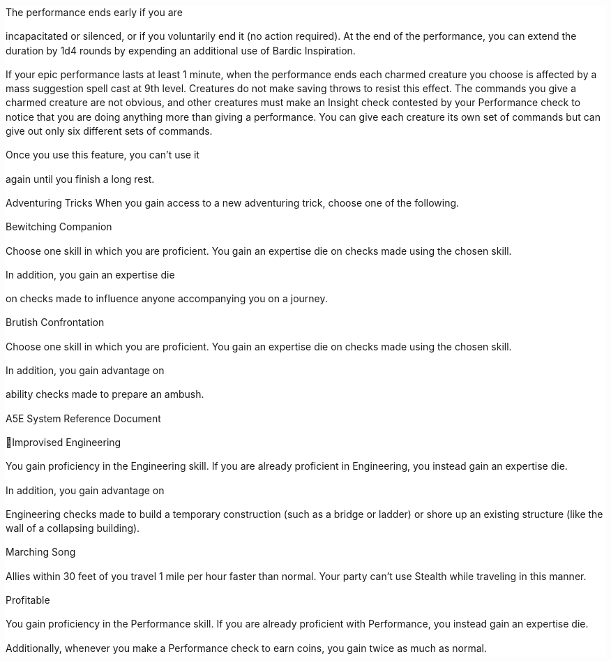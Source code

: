 The performance ends early if you are

incapacitated or silenced, or if you voluntarily end it (no action required). At the end of the performance, you can extend the duration by 1d4 rounds by expending an additional use of Bardic Inspiration.

If your epic performance lasts at least 1 minute, when the performance ends each charmed creature you choose is affected by a mass suggestion spell cast at 9th level. Creatures do not make saving throws to resist this effect. The commands you give a charmed creature are not obvious, and other creatures must make an Insight check contested by your Performance check to notice that you are doing anything more than giving a performance. You can give each creature its own set of commands but can give out only six different sets of commands.

Once you use this feature, you can’t use it

again until you finish a long rest.

Adventuring Tricks When you gain access to a new adventuring trick, choose one of the following.

Bewitching Companion

Choose one skill in which you are proficient. You gain an expertise die on checks made using the chosen skill.

In addition, you gain an expertise die

on checks made to influence anyone accompanying you on a journey.

Brutish Confrontation

Choose one skill in which you are proficient. You gain an expertise die on checks made using the chosen skill.

In addition, you gain advantage on

ability checks made to prepare an ambush.

A5E System Reference Document

Improvised Engineering

You gain proficiency in the Engineering skill. If you are already proficient in Engineering, you instead gain an expertise die.

In addition, you gain advantage on

Engineering checks made to build a temporary construction (such as a bridge or ladder) or shore up an existing structure (like the wall of a collapsing building).

Marching Song

Allies within 30 feet of you travel 1 mile per hour faster than normal. Your party can’t use Stealth while traveling in this manner.

Profitable

You gain proficiency in the Performance skill. If you are already proficient with Performance, you instead gain an expertise die.

Additionally, whenever you make a Performance check to earn coins, you gain twice as much as normal.
